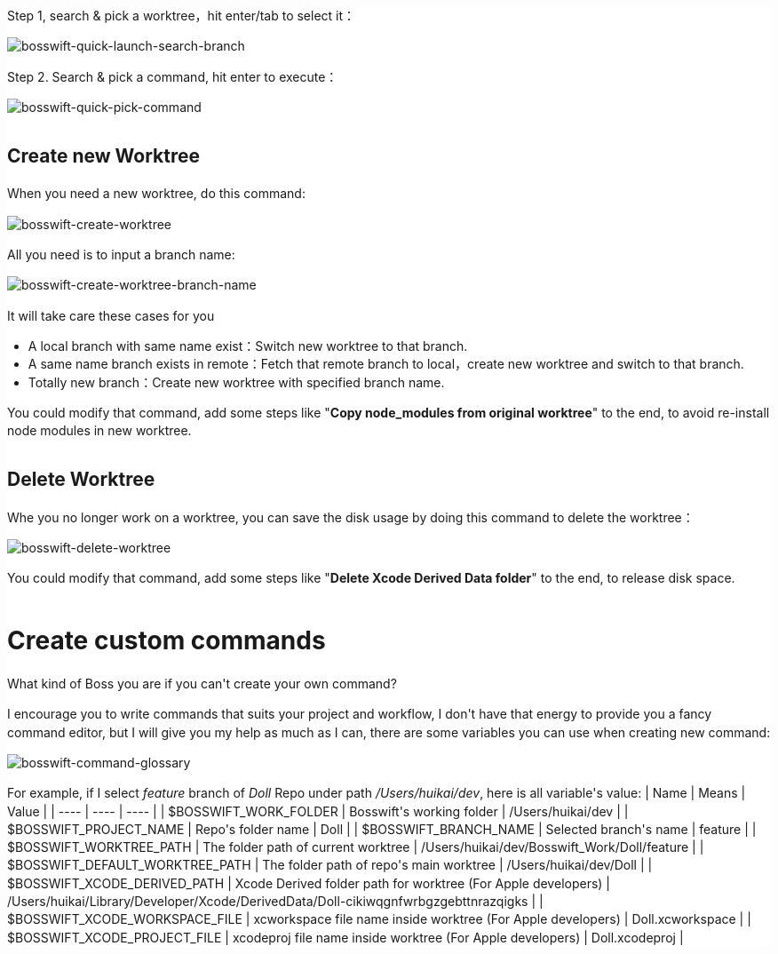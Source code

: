 Step 1, search & pick a worktree，hit enter/tab to select it：

![bosswift-quick-launch-search-branch](https://s2.loli.net/2022/07/11/icIqUQ8T3s9m1jX.png)

Step 2. Search & pick a command, hit enter to execute：

![bosswift-quick-pick-command](https://s2.loli.net/2022/07/11/9tc7LSs6mf5IJMQ.png)

## Create new Worktree
When you need a new worktree, do this command:

![bosswift-create-worktree](https://s2.loli.net/2022/07/11/6EXZYkdlr5Pa2Jv.png)

All you need is to input a branch name:

![bosswift-create-worktree-branch-name](https://s2.loli.net/2022/07/11/N7PVZYqS6zlv2nC.png)

It will take care these cases for you
- A local branch with same name exist：Switch new worktree to that branch.
- A same name branch exists in remote：Fetch that remote branch to local，create new worktree and switch to that branch.
- Totally new branch：Create new worktree with specified branch name.

You could modify that command, add some steps like "**Copy node_modules from original worktree**" to the end, to avoid re-install node modules in new worktree.

## Delete Worktree
Whe you no longer work on a worktree, you can save the disk usage by doing this command to delete the worktree：

![bosswift-delete-worktree](https://s2.loli.net/2022/07/11/KXynVNlpHodg69h.png)

You could modify that command, add some steps like "**Delete Xcode Derived Data folder**" to the end, to release disk space.

# Create custom commands
What kind of Boss you are if you can't create your own command?

I encourage you to write commands that suits your project and workflow, I don't have that energy to provide you a fancy command editor, but I will give you my help as much as I can, there are some variables you can use when creating new command:

![bosswift-command-glossary](https://s2.loli.net/2022/07/11/rvRZuxigzPkdTVJ.png)

For example, if I select _feature_ branch of _Doll_ Repo under path _/Users/huikai/dev_, here is all variable's value:
|  Name | Means | Value  |
|  ----  | ----  | ----  |
| $BOSSWIFT_WORK_FOLDER  |  Bosswift's working folder  | /Users/huikai/dev |
| $BOSSWIFT_PROJECT_NAME |  Repo's folder name  | Doll |
| $BOSSWIFT_BRANCH_NAME |  Selected branch's name  | feature |
| $BOSSWIFT_WORKTREE_PATH |  The folder path of current worktree  | /Users/huikai/dev/Bosswift_Work/Doll/feature |
| $BOSSWIFT_DEFAULT_WORKTREE_PATH |  The folder path of repo's main worktree | /Users/huikai/dev/Doll |
| $BOSSWIFT_XCODE_DERIVED_PATH |  Xcode Derived folder path for worktree (For Apple developers)  | /Users/huikai/Library/Developer/Xcode/DerivedData/Doll-cikiwqgnfwrbgzgebttnrazqigks |
| $BOSSWIFT_XCODE_WORKSPACE_FILE |  xcworkspace file name inside worktree (For Apple developers)  | Doll.xcworkspace |
| $BOSSWIFT_XCODE_PROJECT_FILE | xcodeproj file name inside worktree (For Apple developers)  | Doll.xcodeproj |
